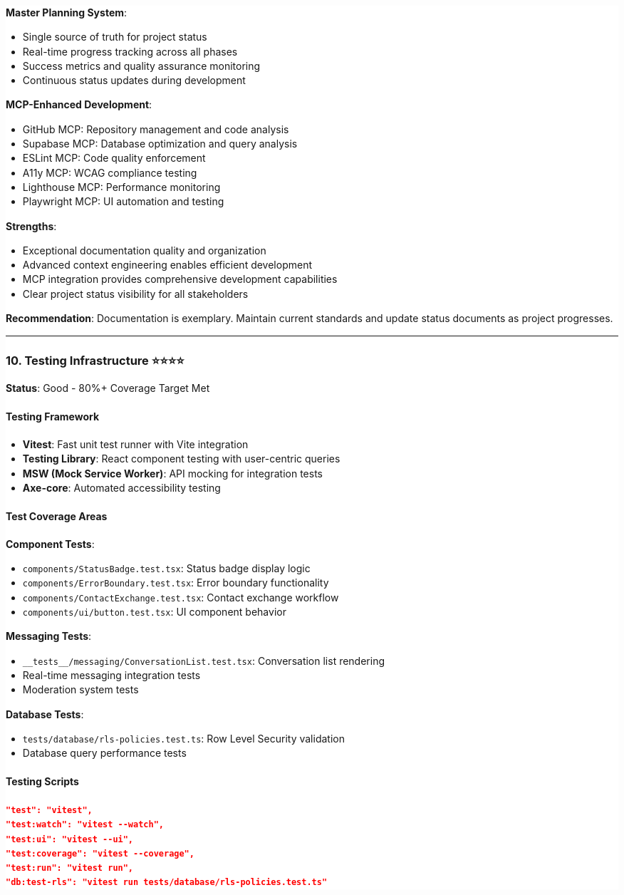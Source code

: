 **Master Planning System**:
- Single source of truth for project status
- Real-time progress tracking across all phases
- Success metrics and quality assurance monitoring
- Continuous status updates during development

**MCP-Enhanced Development**:
- GitHub MCP: Repository management and code analysis
- Supabase MCP: Database optimization and query analysis
- ESLint MCP: Code quality enforcement
- A11y MCP: WCAG compliance testing
- Lighthouse MCP: Performance monitoring
- Playwright MCP: UI automation and testing

**Strengths**:
- Exceptional documentation quality and organization
- Advanced context engineering enables efficient development
- MCP integration provides comprehensive development capabilities
- Clear project status visibility for all stakeholders

**Recommendation**: Documentation is exemplary. Maintain current standards and update status documents as project progresses.

---

### 10. **Testing Infrastructure** ⭐⭐⭐⭐
**Status**: Good - 80%+ Coverage Target Met

#### Testing Framework
- **Vitest**: Fast unit test runner with Vite integration
- **Testing Library**: React component testing with user-centric queries
- **MSW (Mock Service Worker)**: API mocking for integration tests
- **Axe-core**: Automated accessibility testing

#### Test Coverage Areas
**Component Tests**:
- `components/StatusBadge.test.tsx`: Status badge display logic
- `components/ErrorBoundary.test.tsx`: Error boundary functionality
- `components/ContactExchange.test.tsx`: Contact exchange workflow
- `components/ui/button.test.tsx`: UI component behavior

**Messaging Tests**:
- `__tests__/messaging/ConversationList.test.tsx`: Conversation list rendering
- Real-time messaging integration tests
- Moderation system tests

**Database Tests**:
- `tests/database/rls-policies.test.ts`: Row Level Security validation
- Database query performance tests

#### Testing Scripts
```json
"test": "vitest",
"test:watch": "vitest --watch",
"test:ui": "vitest --ui",
"test:coverage": "vitest --coverage",
"test:run": "vitest run",
"db:test-rls": "vitest run tests/database/rls-policies.test.ts"
```
